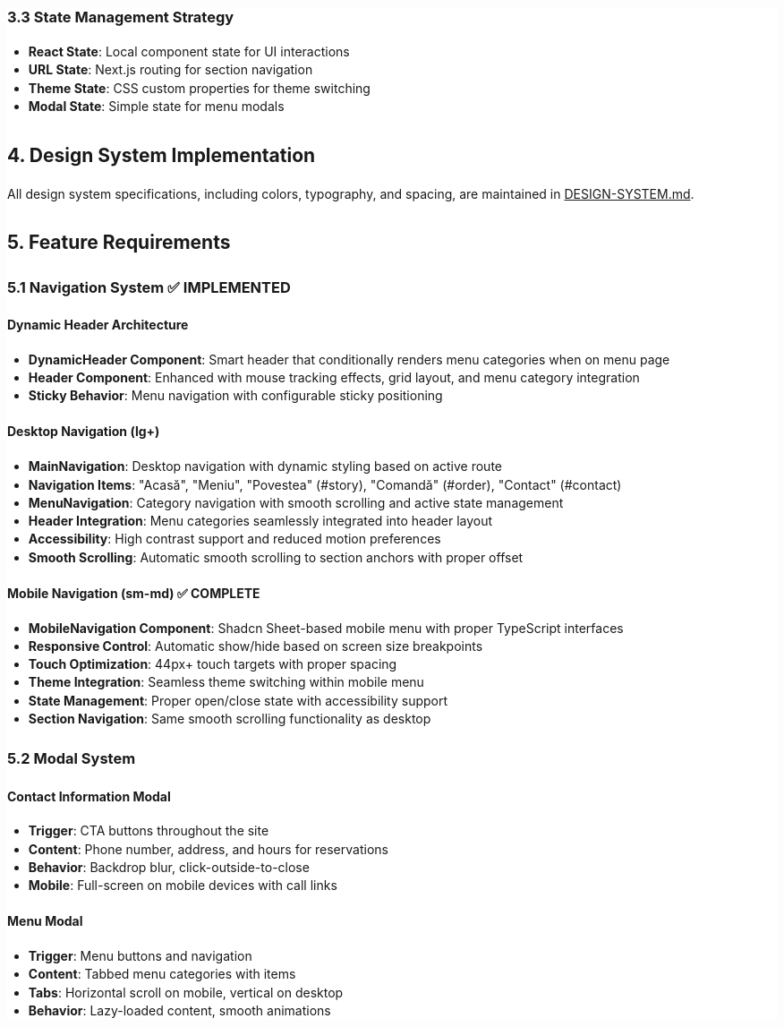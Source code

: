 
### 3.3 State Management Strategy
- **React State**: Local component state for UI interactions
- **URL State**: Next.js routing for section navigation
- **Theme State**: CSS custom properties for theme switching
- **Modal State**: Simple state for menu modals

## 4. Design System Implementation

All design system specifications, including colors, typography, and spacing, are maintained in [DESIGN-SYSTEM.md](docs/DESIGN-SYSTEM.md).

## 5. Feature Requirements

### 5.1 Navigation System ✅ **IMPLEMENTED**

#### Dynamic Header Architecture
- **DynamicHeader Component**: Smart header that conditionally renders menu categories when on menu page
- **Header Component**: Enhanced with mouse tracking effects, grid layout, and menu category integration
- **Sticky Behavior**: Menu navigation with configurable sticky positioning

#### Desktop Navigation (lg+)
- **MainNavigation**: Desktop navigation with dynamic styling based on active route
- **Navigation Items**: "Acasă", "Meniu", "Povestea" (#story), "Comandă" (#order), "Contact" (#contact)
- **MenuNavigation**: Category navigation with smooth scrolling and active state management
- **Header Integration**: Menu categories seamlessly integrated into header layout
- **Accessibility**: High contrast support and reduced motion preferences
- **Smooth Scrolling**: Automatic smooth scrolling to section anchors with proper offset

#### Mobile Navigation (sm-md) ✅ **COMPLETE**
- **MobileNavigation Component**: Shadcn Sheet-based mobile menu with proper TypeScript interfaces
- **Responsive Control**: Automatic show/hide based on screen size breakpoints
- **Touch Optimization**: 44px+ touch targets with proper spacing
- **Theme Integration**: Seamless theme switching within mobile menu
- **State Management**: Proper open/close state with accessibility support
- **Section Navigation**: Same smooth scrolling functionality as desktop

### 5.2 Modal System

#### Contact Information Modal
- **Trigger**: CTA buttons throughout the site
- **Content**: Phone number, address, and hours for reservations
- **Behavior**: Backdrop blur, click-outside-to-close
- **Mobile**: Full-screen on mobile devices with call links

#### Menu Modal
- **Trigger**: Menu buttons and navigation
- **Content**: Tabbed menu categories with items
- **Tabs**: Horizontal scroll on mobile, vertical on desktop
- **Behavior**: Lazy-loaded content, smooth animations
